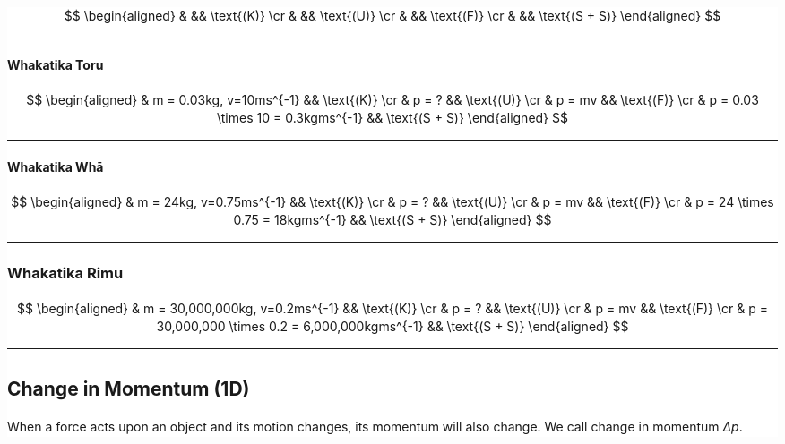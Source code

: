 $$
\begin{aligned}
    &  && \text{(K)}  \cr
    &  && \text{(U)} \cr
    &  && \text{(F)} \cr
    &  && \text{(S + S)} 
\end{aligned}
$$

---

#### Whakatika Toru

$$
\begin{aligned}
    & m = 0.03kg, v=10ms^{-1} && \text{(K)}  \cr
    & p = ? && \text{(U)} \cr
    & p = mv && \text{(F)} \cr
    & p = 0.03 \times 10 = 0.3kgms^{-1} && \text{(S + S)} 
\end{aligned}
$$

---

#### Whakatika Whā

$$
\begin{aligned}
    & m = 24kg, v=0.75ms^{-1} && \text{(K)}  \cr
    & p = ? && \text{(U)} \cr
    & p = mv && \text{(F)} \cr
    & p = 24 \times 0.75 = 18kgms^{-1} && \text{(S + S)} 
\end{aligned}
$$

---

### Whakatika Rimu

$$
\begin{aligned}
    & m = 30,000,000kg, v=0.2ms^{-1} && \text{(K)}  \cr
    & p = ? && \text{(U)} \cr
    & p = mv && \text{(F)} \cr
    & p = 30,000,000 \times 0.2 = 6,000,000kgms^{-1} && \text{(S + S)} 
\end{aligned}
$$

---

## Change in Momentum (1D)

When a force acts upon an object and its motion changes, its momentum will also change. We call change in momentum $\Delta p$.
